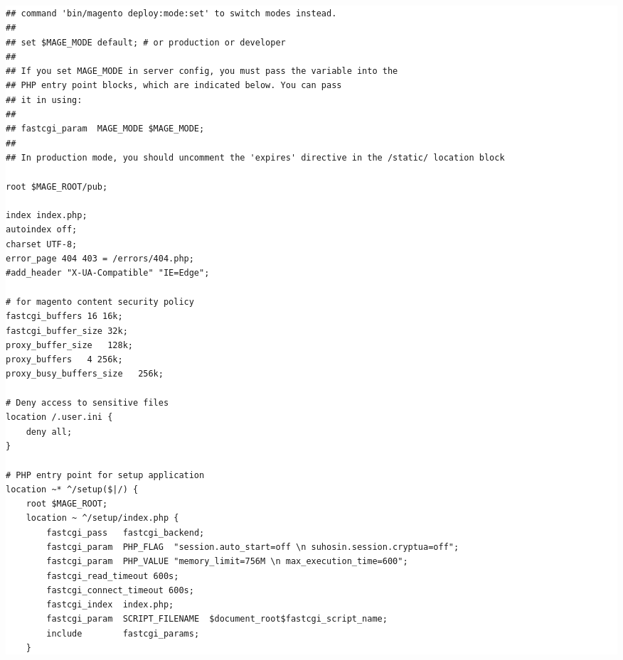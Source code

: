    ## command 'bin/magento deploy:mode:set' to switch modes instead.
    ##
    ## set $MAGE_MODE default; # or production or developer
    ##
    ## If you set MAGE_MODE in server config, you must pass the variable into the
    ## PHP entry point blocks, which are indicated below. You can pass
    ## it in using:
    ##
    ## fastcgi_param  MAGE_MODE $MAGE_MODE;
    ##
    ## In production mode, you should uncomment the 'expires' directive in the /static/ location block

    root $MAGE_ROOT/pub;

    index index.php;
    autoindex off;
    charset UTF-8;
    error_page 404 403 = /errors/404.php;
    #add_header "X-UA-Compatible" "IE=Edge";

    # for magento content security policy
    fastcgi_buffers 16 16k;
    fastcgi_buffer_size 32k;
    proxy_buffer_size   128k;
    proxy_buffers   4 256k;
    proxy_busy_buffers_size   256k;

    # Deny access to sensitive files
    location /.user.ini {
        deny all;
    }

    # PHP entry point for setup application
    location ~* ^/setup($|/) {
        root $MAGE_ROOT;
        location ~ ^/setup/index.php {
            fastcgi_pass   fastcgi_backend;
            fastcgi_param  PHP_FLAG  "session.auto_start=off \n suhosin.session.cryptua=off";
            fastcgi_param  PHP_VALUE "memory_limit=756M \n max_execution_time=600";
            fastcgi_read_timeout 600s;
            fastcgi_connect_timeout 600s;
            fastcgi_index  index.php;
            fastcgi_param  SCRIPT_FILENAME  $document_root$fastcgi_script_name;
            include        fastcgi_params;
        }
